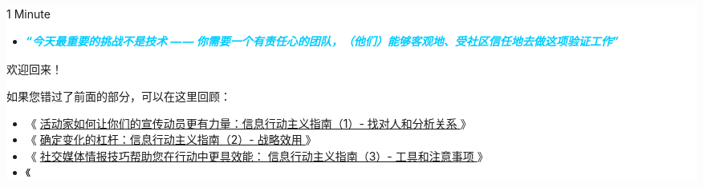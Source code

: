   </span>
  <span class="word-count">
   1 Minute
  </span>
 </div>
 <div class="entry-content">
  <ul>
   <li class="graf graf--p graf--startsWithDoubleQuote">
    <span style="color: #00ccff;">
     <em>
      <strong>
       “今天最重要的挑战不是技术  — — 你需要一个有责任心的团队，（他们）能够客观地、受社区信任地去做这项验证工作”
      </strong>
     </em>
    </span>
   </li>
  </ul>
  <p class="graf graf--p">
   欢迎回来！
  </p>
  <p class="graf graf--p">
   如果您错过了前面的部分，可以在这里回顾：
  </p>
  <ul class="postList">
   <li class="graf graf--li">
    《
    <a class="markup--anchor markup--li-anchor" data-href="https://www.iyouport.org/%e6%b4%bb%e5%8a%a8%e5%ae%b6%e5%a6%82%e4%bd%95%e8%ae%a9%e4%bd%a0%e4%bb%ac%e7%9a%84%e5%ae%a3%e4%bc%a0%e5%8a%a8%e5%91%98%e6%9b%b4%e6%9c%89%e5%8a%9b%e9%87%8f%ef%bc%9a%e4%bf%a1%e6%81%af%e8%a1%8c%e5%8a%a8/" href="https://www.iyouport.org/%e6%b4%bb%e5%8a%a8%e5%ae%b6%e5%a6%82%e4%bd%95%e8%ae%a9%e4%bd%a0%e4%bb%ac%e7%9a%84%e5%ae%a3%e4%bc%a0%e5%8a%a8%e5%91%98%e6%9b%b4%e6%9c%89%e5%8a%9b%e9%87%8f%ef%bc%9a%e4%bf%a1%e6%81%af%e8%a1%8c%e5%8a%a8/" rel="noopener" target="_blank">
     活动家如何让你们的宣传动员更有力量：信息行动主义指南（1）- 找对人和分析关系
    </a>
    》
   </li>
   <li class="graf graf--li">
    《
    <a class="markup--anchor markup--li-anchor" data-href="https://www.iyouport.org/%e7%a1%ae%e5%ae%9a%e5%8f%98%e5%8c%96%e7%9a%84%e6%9d%a0%e6%9d%86%ef%bc%9a%e4%bf%a1%e6%81%af%e8%a1%8c%e5%8a%a8%e4%b8%bb%e4%b9%89%e6%8c%87%e5%8d%97%ef%bc%882%ef%bc%89-%e6%88%98%e7%95%a5%e6%95%88/" href="https://www.iyouport.org/%e7%a1%ae%e5%ae%9a%e5%8f%98%e5%8c%96%e7%9a%84%e6%9d%a0%e6%9d%86%ef%bc%9a%e4%bf%a1%e6%81%af%e8%a1%8c%e5%8a%a8%e4%b8%bb%e4%b9%89%e6%8c%87%e5%8d%97%ef%bc%882%ef%bc%89-%e6%88%98%e7%95%a5%e6%95%88/" rel="noopener" target="_blank">
     确定变化的杠杆：信息行动主义指南（2）- 战略效用
    </a>
    》
   </li>
   <li class="graf graf--li">
    《
    <a class="markup--anchor markup--li-anchor" data-href="https://www.iyouport.org/%e7%a4%be%e4%ba%a4%e5%aa%92%e4%bd%93%e6%83%85%e6%8a%a5%e6%8a%80%e5%b7%a7%e5%b8%ae%e5%8a%a9%e6%82%a8%e5%9c%a8%e8%a1%8c%e5%8a%a8%e4%b8%ad%e6%9b%b4%e5%85%b7%e6%95%88%e8%83%bd%ef%bc%9a-%e4%bf%a1%e6%81%af/" href="https://www.iyouport.org/%e7%a4%be%e4%ba%a4%e5%aa%92%e4%bd%93%e6%83%85%e6%8a%a5%e6%8a%80%e5%b7%a7%e5%b8%ae%e5%8a%a9%e6%82%a8%e5%9c%a8%e8%a1%8c%e5%8a%a8%e4%b8%ad%e6%9b%b4%e5%85%b7%e6%95%88%e8%83%bd%ef%bc%9a-%e4%bf%a1%e6%81%af/" rel="noopener" target="_blank">
     社交媒体情报技巧帮助您在行动中更具效能： 信息行动主义指南（3）- 工具和注意事项
    </a>
    》
   </li>
   <li class="graf graf--li">
    《